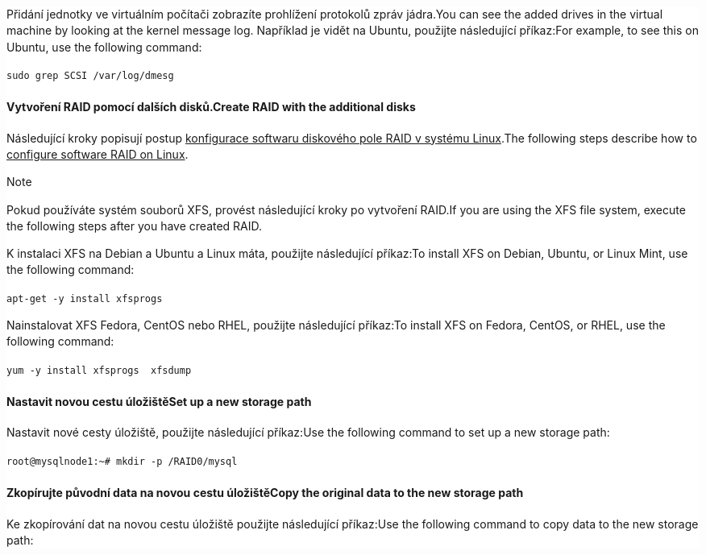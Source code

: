 <span data-ttu-id="2540a-144">Přidání jednotky ve virtuálním počítači zobrazíte prohlížení protokolů zpráv jádra.</span><span class="sxs-lookup"><span data-stu-id="2540a-144">You can see the added drives in the virtual machine by looking at the kernel message log.</span></span> <span data-ttu-id="2540a-145">Například je vidět na Ubuntu, použijte následující příkaz:</span><span class="sxs-lookup"><span data-stu-id="2540a-145">For example, to see this on Ubuntu, use the following command:</span></span>  

    sudo grep SCSI /var/log/dmesg

#### <a name="create-raid-with-the-additional-disks"></a><span data-ttu-id="2540a-146">Vytvoření RAID pomocí dalších disků.</span><span class="sxs-lookup"><span data-stu-id="2540a-146">Create RAID with the additional disks</span></span>
<span data-ttu-id="2540a-147">Následující kroky popisují postup [konfigurace softwaru diskového pole RAID v systému Linux](../configure-raid.md?toc=%2fazure%2fvirtual-machines%2flinux%2ftoc.json).</span><span class="sxs-lookup"><span data-stu-id="2540a-147">The following steps describe how to [configure software RAID on Linux](../configure-raid.md?toc=%2fazure%2fvirtual-machines%2flinux%2ftoc.json).</span></span>

> [!NOTE]
> <span data-ttu-id="2540a-148">Pokud používáte systém souborů XFS, provést následující kroky po vytvoření RAID.</span><span class="sxs-lookup"><span data-stu-id="2540a-148">If you are using the XFS file system, execute the following steps after you have created RAID.</span></span>
>
>

<span data-ttu-id="2540a-149">K instalaci XFS na Debian a Ubuntu a Linux máta, použijte následující příkaz:</span><span class="sxs-lookup"><span data-stu-id="2540a-149">To install XFS on Debian, Ubuntu, or Linux Mint, use the following command:</span></span>  

    apt-get -y install xfsprogs  

<span data-ttu-id="2540a-150">Nainstalovat XFS Fedora, CentOS nebo RHEL, použijte následující příkaz:</span><span class="sxs-lookup"><span data-stu-id="2540a-150">To install XFS on Fedora, CentOS, or RHEL, use the following command:</span></span>  

    yum -y install xfsprogs  xfsdump


#### <a name="set-up-a-new-storage-path"></a><span data-ttu-id="2540a-151">Nastavit novou cestu úložiště</span><span class="sxs-lookup"><span data-stu-id="2540a-151">Set up a new storage path</span></span>
<span data-ttu-id="2540a-152">Nastavit nové cesty úložiště, použijte následující příkaz:</span><span class="sxs-lookup"><span data-stu-id="2540a-152">Use the following command to set up a new storage path:</span></span>  

    root@mysqlnode1:~# mkdir -p /RAID0/mysql

#### <a name="copy-the-original-data-to-the-new-storage-path"></a><span data-ttu-id="2540a-153">Zkopírujte původní data na novou cestu úložiště</span><span class="sxs-lookup"><span data-stu-id="2540a-153">Copy the original data to the new storage path</span></span>
<span data-ttu-id="2540a-154">Ke zkopírování dat na novou cestu úložiště použijte následující příkaz:</span><span class="sxs-lookup"><span data-stu-id="2540a-154">Use the following command to copy data to the new storage path:</span></span>  

